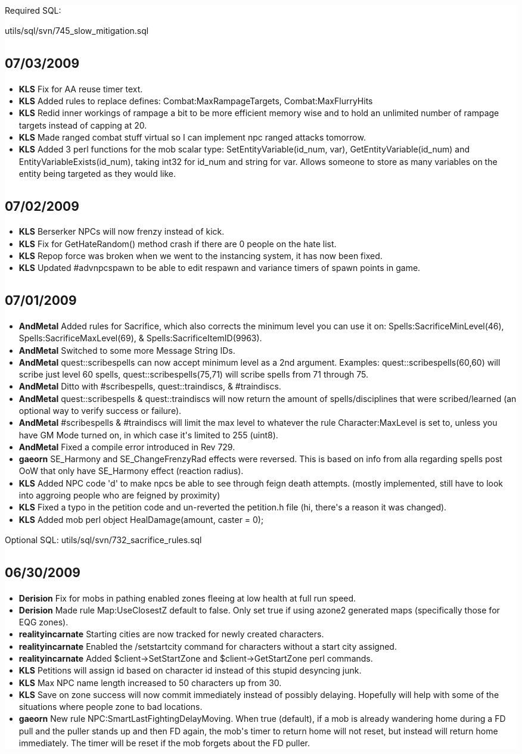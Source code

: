 Required SQL:

utils/sql/svn/745_slow_mitigation.sql

## 07/03/2009

* **KLS** Fix for AA reuse timer text.
* **KLS** Added rules to replace defines: Combat:MaxRampageTargets, Combat:MaxFlurryHits
* **KLS** Redid inner workings of rampage a bit to be more efficient memory wise and to hold an unlimited number of rampage targets instead of capping at 20.
* **KLS** Made ranged combat stuff virtual so I can implement npc ranged attacks tomorrow.
* **KLS** Added 3 perl functions for the mob scalar type: SetEntityVariable(id_num, var), GetEntityVariable(id_num) and EntityVariableExists(id_num), taking int32 for id_num and string for var. Allows someone to store as many variables on the entity being targeted as they would like.

## 07/02/2009

* **KLS** Berserker NPCs will now frenzy instead of kick.
* **KLS** Fix for GetHateRandom() method crash if there are 0 people on the hate list.
* **KLS** Repop force was broken when we went to the instancing system, it has now been fixed.
* **KLS** Updated #advnpcspawn to be able to edit respawn and variance timers of spawn points in game.

## 07/01/2009

* **AndMetal** Added rules for Sacrifice, which also corrects the minimum level you can use it on: Spells:SacrificeMinLevel(46), Spells:SacrificeMaxLevel(69), & Spells:SacrificeItemID(9963).
* **AndMetal** Switched to some more Message String IDs.
* **AndMetal** quest::scribespells can now accept minimum level as a 2nd argument. Examples: quest::scribespells(60,60) will scribe just level 60 spells, quest::scribespells(75,71) will scribe spells from 71 through 75.
* **AndMetal** Ditto with #scribespells, quest::traindiscs, & #traindiscs.
* **AndMetal** quest::scribespells & quest::traindiscs will now return the amount of spells/disciplines that were scribed/learned (an optional way to verify success or failure).
* **AndMetal** #scribespells & #traindiscs will limit the max level to whatever the rule Character:MaxLevel is set to, unless you have GM Mode turned on, in which case it's limited to 255 (uint8).
* **AndMetal** Fixed a compile error introduced in Rev 729.
* **gaeorn** SE_Harmony and SE_ChangeFrenzyRad effects were reversed. This is based on info from alla regarding spells post OoW that only have SE_Harmony effect (reaction radius).
* **KLS** Added NPC code 'd' to make npcs be able to see through feign death attempts. (mostly implemented, still have to look into aggroing people who are feigned by proximity)
* **KLS** Fixed a typo in the petition code and un-reverted the petition.h file (hi, there's a reason it was changed).
* **KLS** Added mob perl object HealDamage(amount, caster = 0);

Optional SQL: utils/sql/svn/732_sacrifice_rules.sql

## 06/30/2009

* **Derision** Fix for mobs in pathing enabled zones fleeing at low health at full run speed.
* **Derision** Made rule Map:UseClosestZ default to false. Only set true if using azone2 generated maps (specifically those for EQG zones).
* **realityincarnate** Starting cities are now tracked for newly created characters.
* **realityincarnate** Enabled the /setstartcity command for characters without a start city assigned.
* **realityincarnate** Added $client-&gt;SetStartZone and $client-&gt;GetStartZone perl commands.
* **KLS** Petitions will assign id based on character id instead of this stupid desyncing junk.
* **KLS** Max NPC name length increased to 50 characters up from 30.
* **KLS** Save on zone success will now commit immediately instead of possibly delaying. Hopefully will help with some of the situations where people zone to bad locations.
* **gaeorn** New rule NPC:SmartLastFightingDelayMoving. When true (default), if a mob is already wandering home during a FD pull and the puller stands up and then FD again, the mob's timer to return home will not reset, but instead will return home immediately. The timer will be reset if the mob forgets about the FD puller.